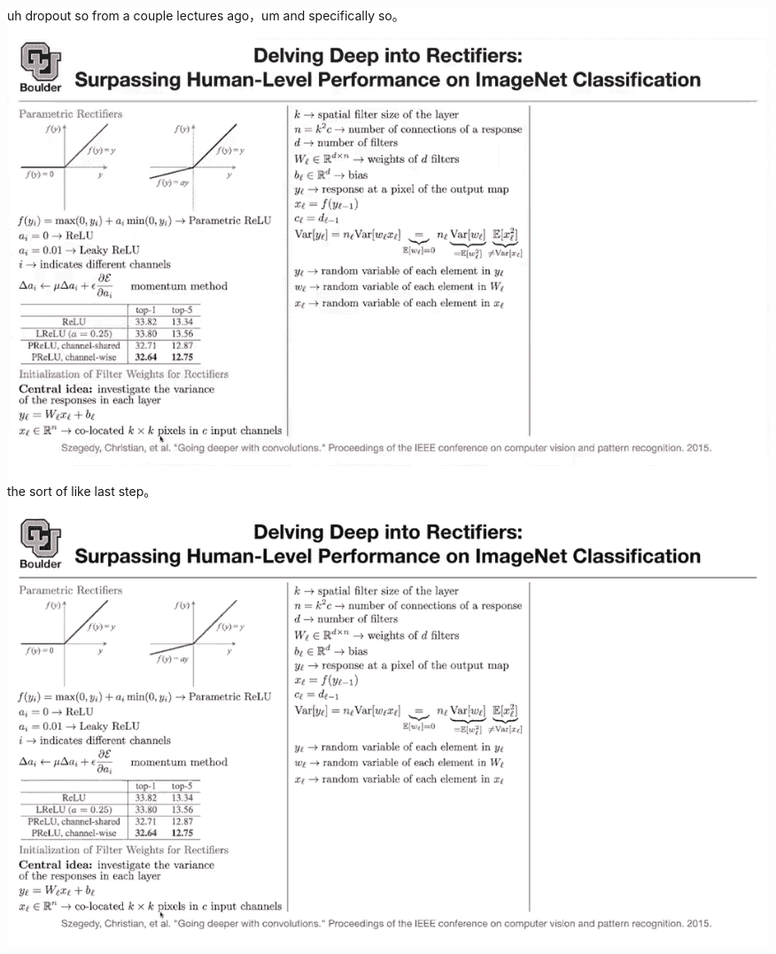 uh dropout so from a couple lectures ago，um and specifically so。



![](img/2a83c3d6bd56a9e9b9fc12c277006098_363.png)

the sort of like last step。

![](img/2a83c3d6bd56a9e9b9fc12c277006098_365.png)
